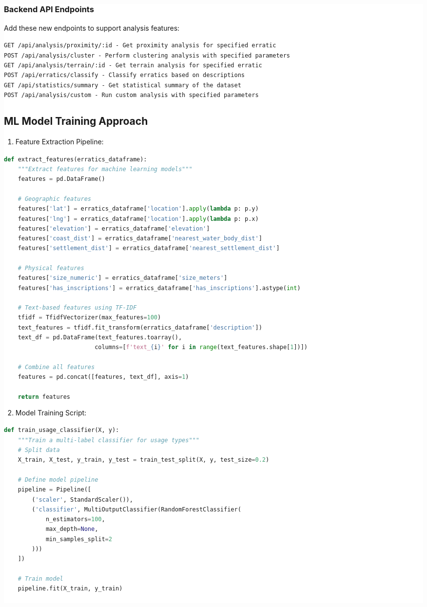 ### Backend API Endpoints

Add these new endpoints to support analysis features:

```
GET /api/analysis/proximity/:id - Get proximity analysis for specified erratic
POST /api/analysis/cluster - Perform clustering analysis with specified parameters
GET /api/analysis/terrain/:id - Get terrain analysis for specified erratic
POST /api/erratics/classify - Classify erratics based on descriptions
GET /api/statistics/summary - Get statistical summary of the dataset
POST /api/analysis/custom - Run custom analysis with specified parameters
```

## ML Model Training Approach

1. Feature Extraction Pipeline:

```python
def extract_features(erratics_dataframe):
    """Extract features for machine learning models"""
    features = pd.DataFrame()
    
    # Geographic features
    features['lat'] = erratics_dataframe['location'].apply(lambda p: p.y)
    features['lng'] = erratics_dataframe['location'].apply(lambda p: p.x)
    features['elevation'] = erratics_dataframe['elevation']
    features['coast_dist'] = erratics_dataframe['nearest_water_body_dist']
    features['settlement_dist'] = erratics_dataframe['nearest_settlement_dist']
    
    # Physical features
    features['size_numeric'] = erratics_dataframe['size_meters']
    features['has_inscriptions'] = erratics_dataframe['has_inscriptions'].astype(int)
    
    # Text-based features using TF-IDF
    tfidf = TfidfVectorizer(max_features=100)
    text_features = tfidf.fit_transform(erratics_dataframe['description'])
    text_df = pd.DataFrame(text_features.toarray(), 
                          columns=[f'text_{i}' for i in range(text_features.shape[1])])
    
    # Combine all features
    features = pd.concat([features, text_df], axis=1)
    
    return features
```

2. Model Training Script:

```python
def train_usage_classifier(X, y):
    """Train a multi-label classifier for usage types"""
    # Split data
    X_train, X_test, y_train, y_test = train_test_split(X, y, test_size=0.2)
    
    # Define model pipeline
    pipeline = Pipeline([
        ('scaler', StandardScaler()),
        ('classifier', MultiOutputClassifier(RandomForestClassifier(
            n_estimators=100,
            max_depth=None,
            min_samples_split=2
        )))
    ])
    
    # Train model
    pipeline.fit(X_train, y_train)
    
```